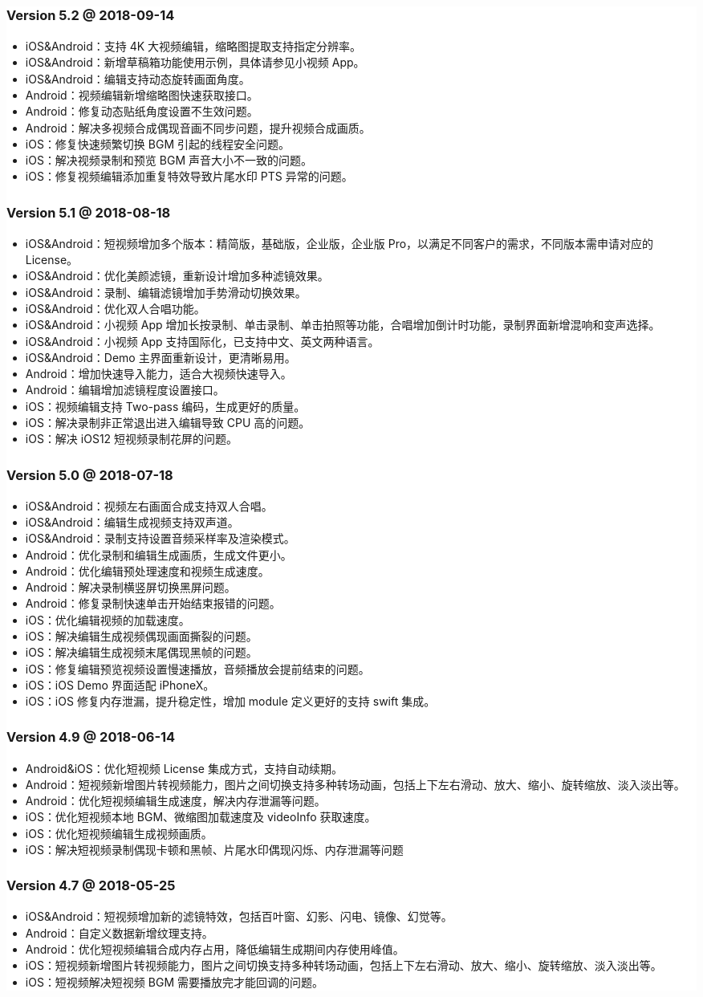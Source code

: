 ### Version 5.2 @ 2018-09-14
- iOS&Android：支持 4K 大视频编辑，缩略图提取支持指定分辨率。
- iOS&Android：新增草稿箱功能使用示例，具体请参见小视频 App。
- iOS&Android：编辑支持动态旋转画面角度。
- Android：视频编辑新增缩略图快速获取接口。
- Android：修复动态贴纸角度设置不生效问题。
- Android：解决多视频合成偶现音画不同步问题，提升视频合成画质。
- iOS：修复快速频繁切换 BGM 引起的线程安全问题。
- iOS：解决视频录制和预览 BGM 声音大小不一致的问题。
- iOS：修复视频编辑添加重复特效导致片尾水印 PTS 异常的问题。

### Version 5.1 @ 2018-08-18
- iOS&Android：短视频增加多个版本：精简版，基础版，企业版，企业版 Pro，以满足不同客户的需求，不同版本需申请对应的 License。
- iOS&Android：优化美颜滤镜，重新设计增加多种滤镜效果。
- iOS&Android：录制、编辑滤镜增加手势滑动切换效果。
- iOS&Android：优化双人合唱功能。
- iOS&Android：小视频 App 增加长按录制、单击录制、单击拍照等功能，合唱增加倒计时功能，录制界面新增混响和变声选择。
- iOS&Android：小视频 App 支持国际化，已支持中文、英文两种语言。
- iOS&Android：Demo 主界面重新设计，更清晰易用。
- Android：增加快速导入能力，适合大视频快速导入。
- Android：编辑增加滤镜程度设置接口。
- iOS：视频编辑支持 Two-pass 编码，生成更好的质量。
- iOS：解决录制非正常退出进入编辑导致 CPU 高的问题。
- iOS：解决 iOS12 短视频录制花屏的问题。

### Version 5.0 @ 2018-07-18
- iOS&Android：视频左右画面合成支持双人合唱。
- iOS&Android：编辑生成视频支持双声道。
- iOS&Android：录制支持设置音频采样率及渲染模式。
- Android：优化录制和编辑生成画质，生成文件更小。
- Android：优化编辑预处理速度和视频生成速度。
- Android：解决录制横竖屏切换黑屏问题。
- Android：修复录制快速单击开始结束报错的问题。
- iOS：优化编辑视频的加载速度。
- iOS：解决编辑生成视频偶现画面撕裂的问题。
- iOS：解决编辑生成视频末尾偶现黑帧的问题。
- iOS：修复编辑预览视频设置慢速播放，音频播放会提前结束的问题。
- iOS：iOS Demo 界面适配 iPhoneX。
- iOS：iOS 修复内存泄漏，提升稳定性，增加 module 定义更好的支持 swift 集成。

### Version 4.9 @ 2018-06-14
- Android&iOS：优化短视频 License 集成方式，支持自动续期。
- Android：短视频新增图片转视频能力，图片之间切换支持多种转场动画，包括上下左右滑动、放大、缩小、旋转缩放、淡入淡出等。
- Android：优化短视频编辑生成速度，解决内存泄漏等问题。
- iOS：优化短视频本地 BGM、微缩图加载速度及 videoInfo 获取速度。
- iOS：优化短视频编辑生成视频画质。
- iOS：解决短视频录制偶现卡顿和黑帧、片尾水印偶现闪烁、内存泄漏等问题

### Version 4.7 @ 2018-05-25
- iOS&Android：短视频增加新的滤镜特效，包括百叶窗、幻影、闪电、镜像、幻觉等。
- Android：自定义数据新增纹理支持。
- Android：优化短视频编辑合成内存占用，降低编辑生成期间内存使用峰值。
- iOS：短视频新增图片转视频能力，图片之间切换支持多种转场动画，包括上下左右滑动、放大、缩小、旋转缩放、淡入淡出等。
- iOS：短视频解决短视频 BGM 需要播放完才能回调的问题。
